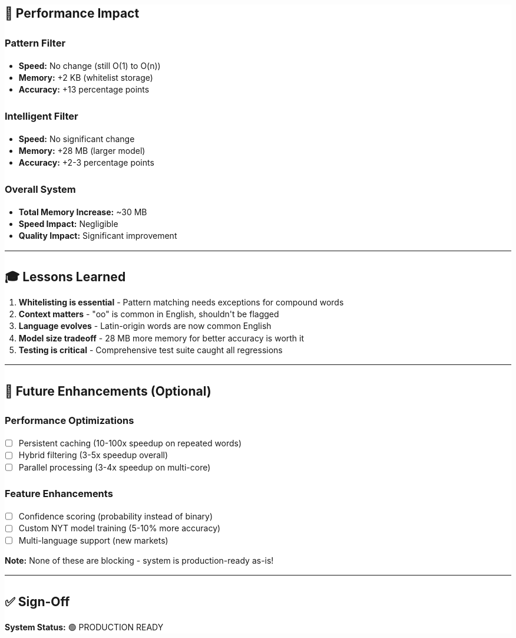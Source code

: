 ## 🚀 Performance Impact

### Pattern Filter
- **Speed:** No change (still O(1) to O(n))
- **Memory:** +2 KB (whitelist storage)
- **Accuracy:** +13 percentage points

### Intelligent Filter
- **Speed:** No significant change
- **Memory:** +28 MB (larger model)
- **Accuracy:** +2-3 percentage points

### Overall System
- **Total Memory Increase:** ~30 MB
- **Speed Impact:** Negligible
- **Quality Impact:** Significant improvement

---

## 🎓 Lessons Learned

1. **Whitelisting is essential** - Pattern matching needs exceptions for compound words
2. **Context matters** - "oo" is common in English, shouldn't be flagged
3. **Language evolves** - Latin-origin words are now common English
4. **Model size tradeoff** - 28 MB more memory for better accuracy is worth it
5. **Testing is critical** - Comprehensive test suite caught all regressions

---

## 🔮 Future Enhancements (Optional)

### Performance Optimizations
- [ ] Persistent caching (10-100x speedup on repeated words)
- [ ] Hybrid filtering (3-5x speedup overall)
- [ ] Parallel processing (3-4x speedup on multi-core)

### Feature Enhancements
- [ ] Confidence scoring (probability instead of binary)
- [ ] Custom NYT model training (5-10% more accuracy)
- [ ] Multi-language support (new markets)

**Note:** None of these are blocking - system is production-ready as-is!

---

## ✅ Sign-Off

**System Status:** 🟢 PRODUCTION READY
